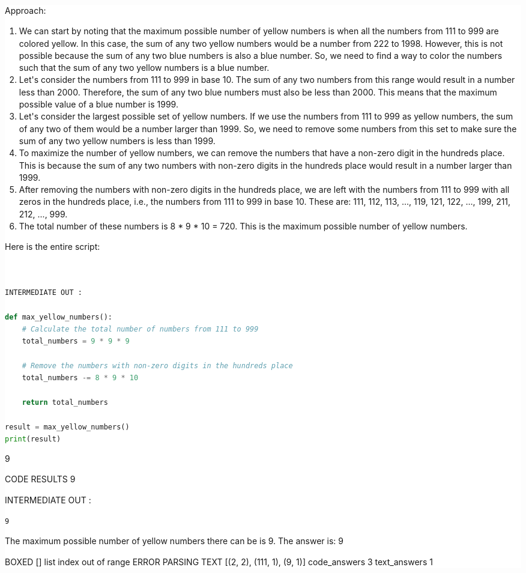 Approach:


1. We can start by noting that the maximum possible number of yellow numbers is when all the numbers from 111 to 999 are colored yellow. In this case, the sum of any two yellow numbers would be a number from 222 to 1998. However, this is not possible because the sum of any two blue numbers is also a blue number. So, we need to find a way to color the numbers such that the sum of any two yellow numbers is a blue number.
2. Let's consider the numbers from 111 to 999 in base 10. The sum of any two numbers from this range would result in a number less than 2000. Therefore, the sum of any two blue numbers must also be less than 2000. This means that the maximum possible value of a blue number is 1999.
3. Let's consider the largest possible set of yellow numbers. If we use the numbers from 111 to 999 as yellow numbers, the sum of any two of them would be a number larger than 1999. So, we need to remove some numbers from this set to make sure the sum of any two yellow numbers is less than 1999.
4. To maximize the number of yellow numbers, we can remove the numbers that have a non-zero digit in the hundreds place. This is because the sum of any two numbers with non-zero digits in the hundreds place would result in a number larger than 1999.
5. After removing the numbers with non-zero digits in the hundreds place, we are left with the numbers from 111 to 999 with all zeros in the hundreds place, i.e., the numbers from 111 to 999 in base 10. These are: 111, 112, 113, ..., 119, 121, 122, ..., 199, 211, 212, ..., 999.
6. The total number of these numbers is 8 * 9 * 10 = 720. This is the maximum possible number of yellow numbers.

Here is the entire script:
```python


INTERMEDIATE OUT :

def max_yellow_numbers():
    # Calculate the total number of numbers from 111 to 999
    total_numbers = 9 * 9 * 9

    # Remove the numbers with non-zero digits in the hundreds place
    total_numbers -= 8 * 9 * 10

    return total_numbers

result = max_yellow_numbers()
print(result)
```

9

CODE RESULTS 9

INTERMEDIATE OUT :
```output
9
```
The maximum possible number of yellow numbers there can be is 9. The answer is: $9$

BOXED []
list index out of range
ERROR PARSING TEXT
[(2, 2), (111, 1), (9, 1)]
code_answers 3 text_answers 1
